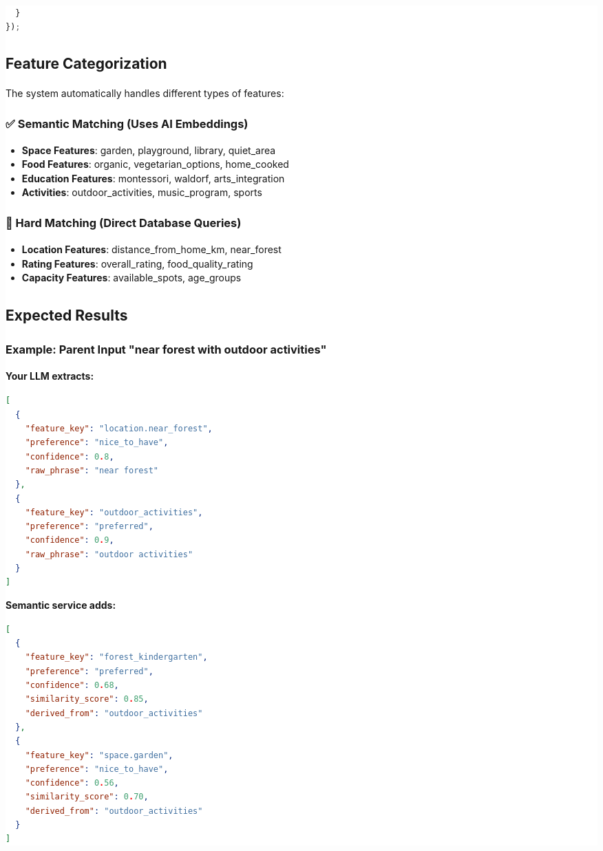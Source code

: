 ```typescript
  }
});
```

## Feature Categorization

The system automatically handles different types of features:

### ✅ Semantic Matching (Uses AI Embeddings)
- **Space Features**: garden, playground, library, quiet_area
- **Food Features**: organic, vegetarian_options, home_cooked
- **Education Features**: montessori, waldorf, arts_integration
- **Activities**: outdoor_activities, music_program, sports

### 🚫 Hard Matching (Direct Database Queries)
- **Location Features**: distance_from_home_km, near_forest
- **Rating Features**: overall_rating, food_quality_rating
- **Capacity Features**: available_spots, age_groups

## Expected Results

### Example: Parent Input "near forest with outdoor activities"

**Your LLM extracts:**
```json
[
  {
    "feature_key": "location.near_forest",
    "preference": "nice_to_have",
    "confidence": 0.8,
    "raw_phrase": "near forest"
  },
  {
    "feature_key": "outdoor_activities", 
    "preference": "preferred",
    "confidence": 0.9,
    "raw_phrase": "outdoor activities"
  }
]
```

**Semantic service adds:**
```json
[
  {
    "feature_key": "forest_kindergarten",
    "preference": "preferred",
    "confidence": 0.68,
    "similarity_score": 0.85,
    "derived_from": "outdoor_activities"
  },
  {
    "feature_key": "space.garden",
    "preference": "nice_to_have", 
    "confidence": 0.56,
    "similarity_score": 0.70,
    "derived_from": "outdoor_activities"
  }
]
```
